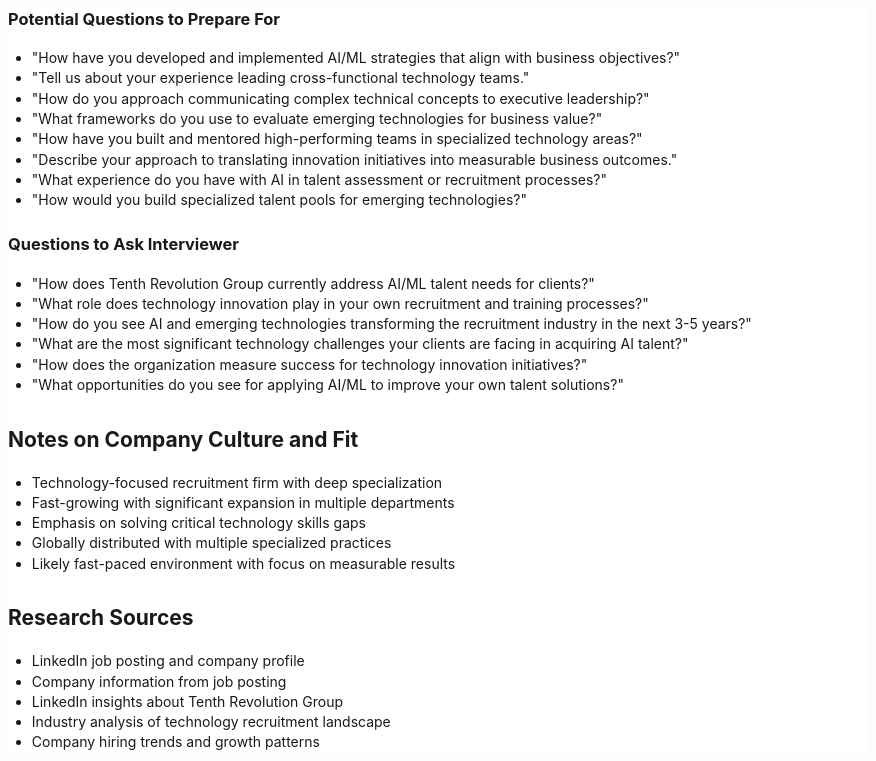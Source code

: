 ### Potential Questions to Prepare For
- "How have you developed and implemented AI/ML strategies that align with business objectives?"
- "Tell us about your experience leading cross-functional technology teams."
- "How do you approach communicating complex technical concepts to executive leadership?"
- "What frameworks do you use to evaluate emerging technologies for business value?"
- "How have you built and mentored high-performing teams in specialized technology areas?"
- "Describe your approach to translating innovation initiatives into measurable business outcomes."
- "What experience do you have with AI in talent assessment or recruitment processes?"
- "How would you build specialized talent pools for emerging technologies?"

### Questions to Ask Interviewer
- "How does Tenth Revolution Group currently address AI/ML talent needs for clients?"
- "What role does technology innovation play in your own recruitment and training processes?"
- "How do you see AI and emerging technologies transforming the recruitment industry in the next 3-5 years?"
- "What are the most significant technology challenges your clients are facing in acquiring AI talent?"
- "How does the organization measure success for technology innovation initiatives?"
- "What opportunities do you see for applying AI/ML to improve your own talent solutions?"

## Notes on Company Culture and Fit
- Technology-focused recruitment firm with deep specialization
- Fast-growing with significant expansion in multiple departments
- Emphasis on solving critical technology skills gaps
- Globally distributed with multiple specialized practices
- Likely fast-paced environment with focus on measurable results

## Research Sources
- LinkedIn job posting and company profile
- Company information from job posting
- LinkedIn insights about Tenth Revolution Group
- Industry analysis of technology recruitment landscape
- Company hiring trends and growth patterns